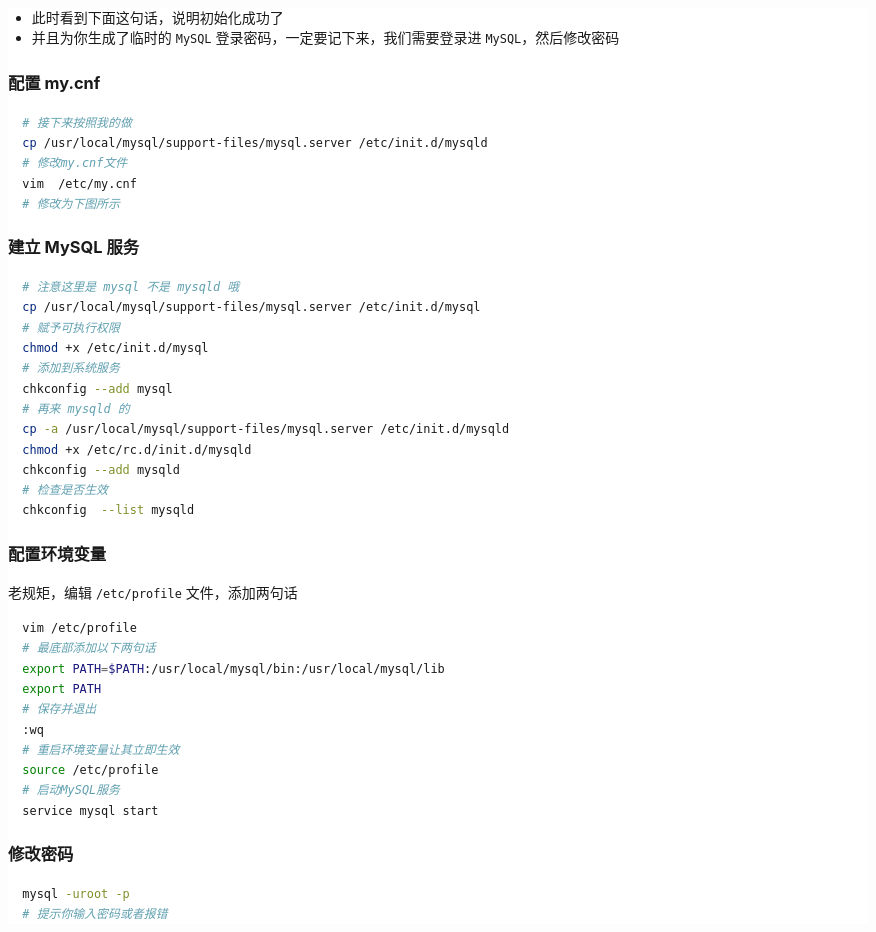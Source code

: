 * 此时看到下面这句话，说明初始化成功了
* 并且为你生成了临时的 `MySQL` 登录密码，一定要记下来，我们需要登录进 `MySQL`，然后修改密码

### 配置 my.cnf

```sh
  # 接下来按照我的做
  cp /usr/local/mysql/support-files/mysql.server /etc/init.d/mysqld
  # 修改my.cnf文件
  vim  /etc/my.cnf
  # 修改为下图所示
```

### 建立 MySQL 服务

```sh
  # 注意这里是 mysql 不是 mysqld 哦
  cp /usr/local/mysql/support-files/mysql.server /etc/init.d/mysql
  # 赋予可执行权限
  chmod +x /etc/init.d/mysql
  # 添加到系统服务
  chkconfig --add mysql
  # 再来 mysqld 的
  cp -a /usr/local/mysql/support-files/mysql.server /etc/init.d/mysqld
  chmod +x /etc/rc.d/init.d/mysqld
  chkconfig --add mysqld
  # 检查是否生效
  chkconfig  --list mysqld
```

### 配置环境变量

老规矩，编辑 `/etc/profile` 文件，添加两句话

```sh
  vim /etc/profile
  # 最底部添加以下两句话
  export PATH=$PATH:/usr/local/mysql/bin:/usr/local/mysql/lib
  export PATH
  # 保存并退出
  :wq
  # 重启环境变量让其立即生效
  source /etc/profile
  # 启动MySQL服务
  service mysql start
```

### 修改密码

```sh
  mysql -uroot -p
  # 提示你输入密码或者报错
```
